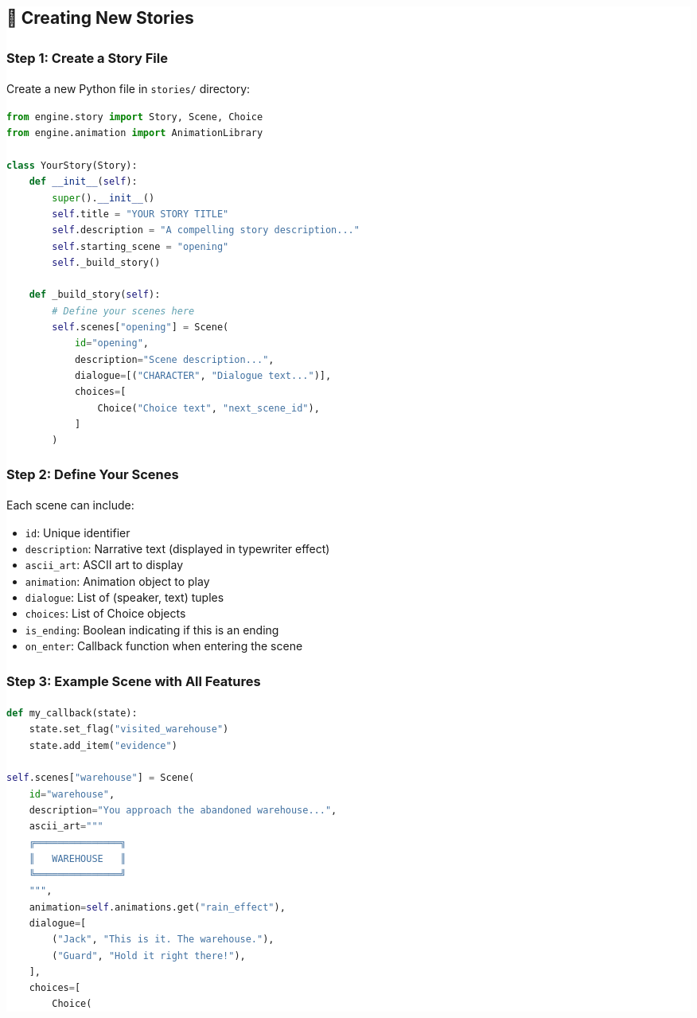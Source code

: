 ## 📖 Creating New Stories

### Step 1: Create a Story File

Create a new Python file in `stories/` directory:

```python
from engine.story import Story, Scene, Choice
from engine.animation import AnimationLibrary

class YourStory(Story):
    def __init__(self):
        super().__init__()
        self.title = "YOUR STORY TITLE"
        self.description = "A compelling story description..."
        self.starting_scene = "opening"
        self._build_story()
    
    def _build_story(self):
        # Define your scenes here
        self.scenes["opening"] = Scene(
            id="opening",
            description="Scene description...",
            dialogue=[("CHARACTER", "Dialogue text...")],
            choices=[
                Choice("Choice text", "next_scene_id"),
            ]
        )
```

### Step 2: Define Your Scenes

Each scene can include:
- `id`: Unique identifier
- `description`: Narrative text (displayed in typewriter effect)
- `ascii_art`: ASCII art to display
- `animation`: Animation object to play
- `dialogue`: List of (speaker, text) tuples
- `choices`: List of Choice objects
- `is_ending`: Boolean indicating if this is an ending
- `on_enter`: Callback function when entering the scene

### Step 3: Example Scene with All Features

```python
def my_callback(state):
    state.set_flag("visited_warehouse")
    state.add_item("evidence")

self.scenes["warehouse"] = Scene(
    id="warehouse",
    description="You approach the abandoned warehouse...",
    ascii_art="""
    ╔═══════════════╗
    ║   WAREHOUSE   ║
    ╚═══════════════╝
    """,
    animation=self.animations.get("rain_effect"),
    dialogue=[
        ("Jack", "This is it. The warehouse."),
        ("Guard", "Hold it right there!"),
    ],
    choices=[
        Choice(
```